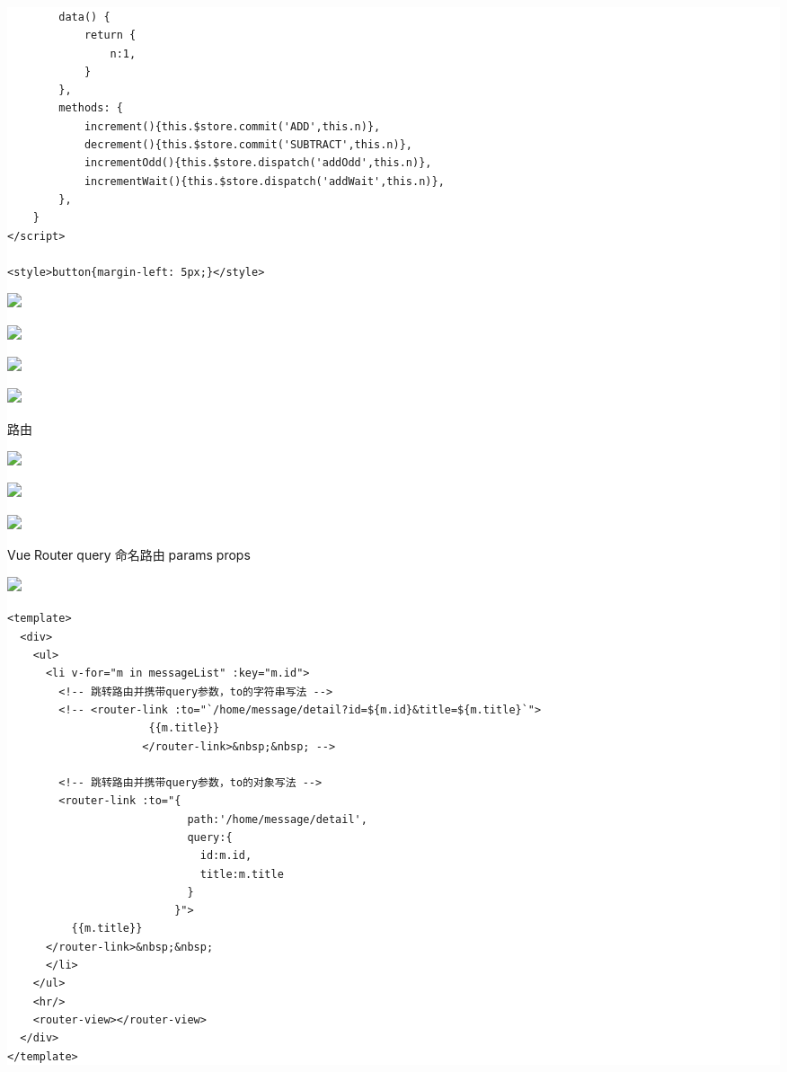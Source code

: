 ```
		data() {
			return {
				n:1,
			}
		},
		methods: {
			increment(){this.$store.commit('ADD',this.n)},
			decrement(){this.$store.commit('SUBTRACT',this.n)},
			incrementOdd(){this.$store.dispatch('addOdd',this.n)},
			incrementWait(){this.$store.dispatch('addWait',this.n)},
		},
	}
</script>

<style>button{margin-left: 5px;}</style>
```

![](https://gitee.com/hxc8/images7/raw/master/img/202407190743488.jpg)

![](https://gitee.com/hxc8/images7/raw/master/img/202407190743772.jpg)

![](https://gitee.com/hxc8/images7/raw/master/img/202407190743004.jpg)

![](https://gitee.com/hxc8/images7/raw/master/img/202407190743224.jpg)

路由

![](https://gitee.com/hxc8/images7/raw/master/img/202407190743599.jpg)

![](https://gitee.com/hxc8/images7/raw/master/img/202407190743615.jpg)

![](https://gitee.com/hxc8/images7/raw/master/img/202407190743743.jpg)

Vue Router query 命名路由 params props

![](https://gitee.com/hxc8/images7/raw/master/img/202407190743100.jpg)

```
<template>
  <div>
    <ul>
      <li v-for="m in messageList" :key="m.id">
        <!-- 跳转路由并携带query参数，to的字符串写法 -->
        <!-- <router-link :to="`/home/message/detail?id=${m.id}&title=${m.title}`">
                      {{m.title}}
    				 </router-link>&nbsp;&nbsp; -->

        <!-- 跳转路由并携带query参数，to的对象写法 -->
        <router-link :to="{
                            path:'/home/message/detail',
                            query:{
                              id:m.id,
                              title:m.title
                            }
                          }">
          {{m.title}}
      </router-link>&nbsp;&nbsp;
      </li>
    </ul>
    <hr/>
    <router-view></router-view>
  </div>
</template>
```